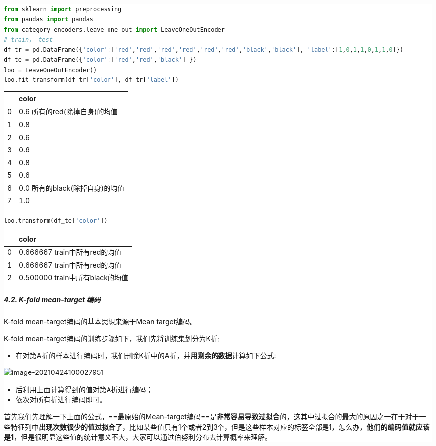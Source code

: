 ```python
from sklearn import preprocessing
from pandas import pandas
from category_encoders.leave_one_out import LeaveOneOutEncoder
# train， test
df_tr = pd.DataFrame({'color':['red','red','red','red','red','red','black','black'], 'label':[1,0,1,1,0,1,1,0]}) 
df_te = pd.DataFrame({'color':['red','red','black'] }) 
loo = LeaveOneOutEncoder()
loo.fit_transform(df_tr['color'], df_tr['label'])
```

|      | color                           |
| :--- | :------------------------------ |
| 0    | 0.6 所有的red(除掉自身)的均值   |
| 1    | 0.8                             |
| 2    | 0.6                             |
| 3    | 0.6                             |
| 4    | 0.8                             |
| 5    | 0.6                             |
| 6    | 0.0 所有的black(除掉自身)的均值 |
| 7    | 1.0                             |

```python
loo.transform(df_te['color'])
```

|      | color                           |
| :--- | :------------------------------ |
| 0    | 0.666667 train中所有red的均值   |
| 1    | 0.666667 train中所有red的均值   |
| 2    | 0.500000 train中所有black的均值 |

##### **4.2. K-fold mean-target 编码**

K-fold mean-target编码的基本思想来源于Mean target编码。

K-fold mean-target编码的训练步骤如下，我们先将训练集划分为K折;

- 在对第A折的样本进行编码时，我们删除K折中的A折，并**用剩余的数据**计算如下公式:

![image-20210424100027951](https://raw.githubusercontent.com/DaiDuncan/PicUploader/main/img2/20210424100028.png)

- 后利用上面计算得到的值对第A折进行编码；
- 依次对所有折进行编码即可。

首先我们先理解一下上面的公式，==最原始的Mean-target编码==是**非常容易导致过拟合**的，这其中过拟合的最大的原因之一在于对于一些特征列中**出现次数很少的值过拟合了**，比如某些值只有1个或者2到3个，但是这些样本对应的标签全部是1，怎么办，**他们的编码值就应该是1**，但是很明显这些值的统计意义不大，大家可以通过伯努利分布去计算概率来理解。

